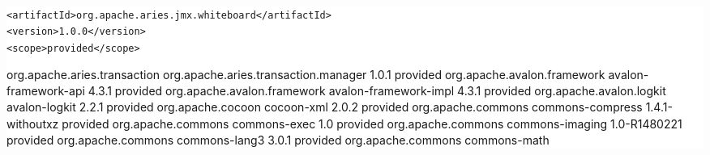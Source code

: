    <artifactId>org.apache.aries.jmx.whiteboard</artifactId>
    <version>1.0.0</version>
    <scope>provided</scope>
</dependency>

<dependency>
    <groupId>org.apache.aries.transaction</groupId>
    <artifactId>org.apache.aries.transaction.manager</artifactId>
    <version>1.0.1</version>
    <scope>provided</scope>
</dependency>

<dependency>
    <groupId>org.apache.avalon.framework</groupId>
    <artifactId>avalon-framework-api</artifactId>
    <version>4.3.1</version>
    <scope>provided</scope>
</dependency>
<dependency>
    <groupId>org.apache.avalon.framework</groupId>
    <artifactId>avalon-framework-impl</artifactId>
    <version>4.3.1</version>
    <scope>provided</scope>
</dependency>

<dependency>
    <groupId>org.apache.avalon.logkit</groupId>
    <artifactId>avalon-logkit</artifactId>
    <version>2.2.1</version>
    <scope>provided</scope>
</dependency>

<dependency>
    <groupId>org.apache.cocoon</groupId>
    <artifactId>cocoon-xml</artifactId>
    <version>2.0.2</version>
    <scope>provided</scope>
</dependency>

<dependency>
    <groupId>org.apache.commons</groupId>
    <artifactId>commons-compress</artifactId>
    <version>1.4.1-withoutxz</version>
    <scope>provided</scope>
</dependency>
<dependency>
    <groupId>org.apache.commons</groupId>
    <artifactId>commons-exec</artifactId>
    <version>1.0</version>
    <scope>provided</scope>
</dependency>
<dependency>
    <groupId>org.apache.commons</groupId>
    <artifactId>commons-imaging</artifactId>
    <version>1.0-R1480221</version>
    <scope>provided</scope>
</dependency>
<dependency>
    <groupId>org.apache.commons</groupId>
    <artifactId>commons-lang3</artifactId>
    <version>3.0.1</version>
    <scope>provided</scope>
</dependency>
<dependency>
    <groupId>org.apache.commons</groupId>
    <artifactId>commons-math</artifactId>